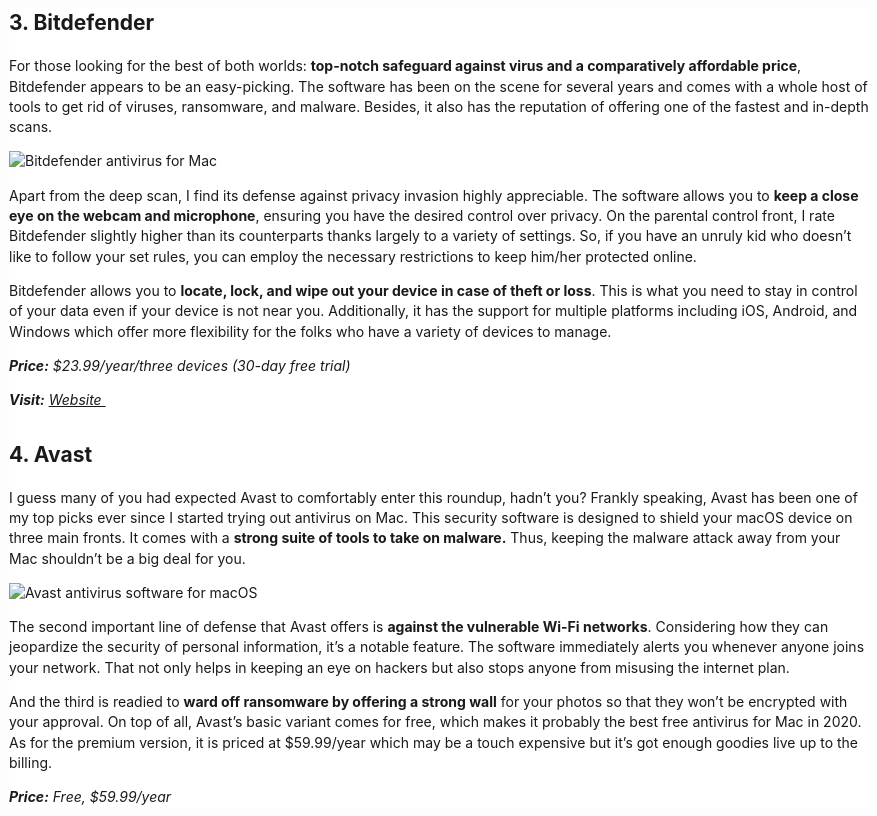 3\. Bitdefender
---------------

  

For those looking for the best of both worlds: **top-notch safeguard against virus and a comparatively affordable price**, Bitdefender appears to be an easy-picking. The software has been on the scene for several years and comes with a whole host of tools to get rid of viruses, ransomware, and malware. Besides, it also has the reputation of offering one of the fastest and in-depth scans.  

![Bitdefender antivirus for Mac ](https://beebom.com/wp-content/uploads/2020/01/Bitdefender.jpg)

  
  

  

Apart from the deep scan, I find its defense against privacy invasion highly appreciable. The software allows you to **keep a close eye on the webcam and microphone**, ensuring you have the desired control over privacy. On the parental control front, I rate Bitdefender slightly higher than its counterparts thanks largely to a variety of settings. So, if you have an unruly kid who doesn’t like to follow your set rules, you can employ the necessary restrictions to keep him/her protected online.  

Bitdefender allows you to **locate, lock, and wipe out your device in case of theft or loss**. This is what you need to stay in control of your data even if your device is not near you. Additionally, it has the support for multiple platforms including iOS, Android, and Windows which offer more flexibility for the folks who have a variety of devices to manage.  

_**Price:** $23.99/year/three devices (30-day free trial)_  

_**Visit:** [Website ](https://www.bitdefender.com/media/html/consumer/new/2020/cl50off-opt/?pid=50off&cid=ppc)_  

4\. Avast
---------

  

I guess many of you had expected Avast to comfortably enter this roundup, hadn’t you? Frankly speaking, Avast has been one of my top picks ever since I started trying out antivirus on Mac. This security software is designed to shield your macOS device on three main fronts. It comes with a **strong suite of tools to take on malware.** Thus, keeping the malware attack away from your Mac shouldn’t be a big deal for you.  

![Avast antivirus software for macOS](https://beebom.com/wp-content/uploads/2020/01/Avast-antivirus-software-for-macOS-.jpg)

The second important line of defense that Avast offers is **against the vulnerable Wi-Fi networks**. Considering how they can jeopardize the security of personal information, it’s a notable feature. The software immediately alerts you whenever anyone joins your network. That not only helps in keeping an eye on hackers but also stops anyone from misusing the internet plan.  

And the third is readied to **ward off ransomware by offering a strong wall** for your photos so that they won’t be encrypted with your approval. On top of all, Avast’s basic variant comes for free, which makes it probably the best free antivirus for Mac in 2020. As for the premium version, it is priced at $59.99/year which may be a touch expensive but it’s got enough goodies live up to the billing.  

_**Price:** Free, $59.99/year_
